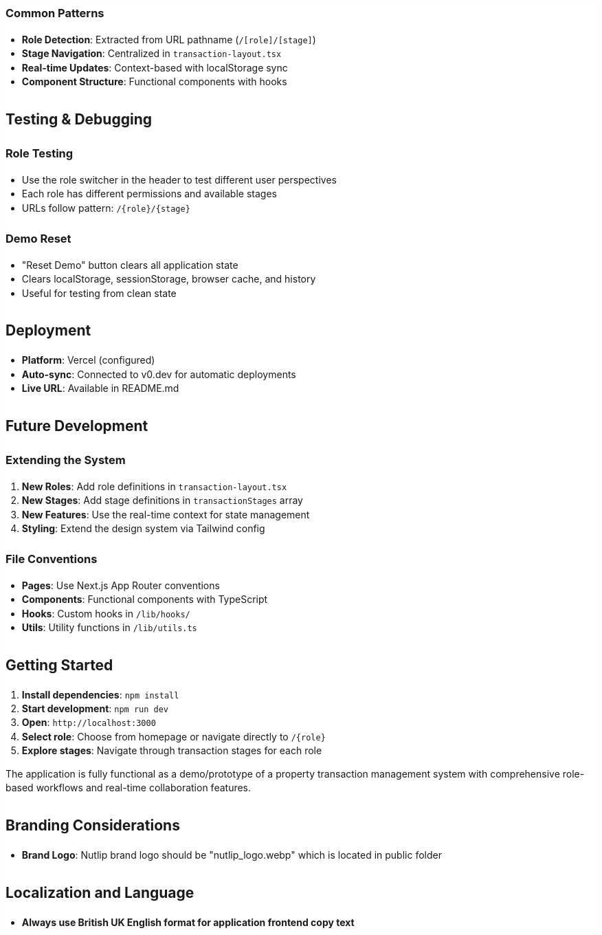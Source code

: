 ### Common Patterns
- **Role Detection**: Extracted from URL pathname (`/[role]/[stage]`)
- **Stage Navigation**: Centralized in `transaction-layout.tsx`
- **Real-time Updates**: Context-based with localStorage sync
- **Component Structure**: Functional components with hooks

## Testing & Debugging

### Role Testing
- Use the role switcher in the header to test different user perspectives
- Each role has different permissions and available stages
- URLs follow pattern: `/{role}/{stage}`

### Demo Reset
- "Reset Demo" button clears all application state
- Clears localStorage, sessionStorage, browser cache, and history
- Useful for testing from clean state

## Deployment

- **Platform**: Vercel (configured)
- **Auto-sync**: Connected to v0.dev for automatic deployments
- **Live URL**: Available in README.md

## Future Development

### Extending the System
1. **New Roles**: Add role definitions in `transaction-layout.tsx`
2. **New Stages**: Add stage definitions in `transactionStages` array
3. **New Features**: Use the real-time context for state management
4. **Styling**: Extend the design system via Tailwind config

### File Conventions
- **Pages**: Use Next.js App Router conventions
- **Components**: Functional components with TypeScript
- **Hooks**: Custom hooks in `/lib/hooks/`
- **Utils**: Utility functions in `/lib/utils.ts`

## Getting Started

1. **Install dependencies**: `npm install`
2. **Start development**: `npm run dev`
3. **Open**: `http://localhost:3000`
4. **Select role**: Choose from homepage or navigate directly to `/{role}`
5. **Explore stages**: Navigate through transaction stages for each role

The application is fully functional as a demo/prototype of a property transaction management system with comprehensive role-based workflows and real-time collaboration features.

## Branding Considerations

- **Brand Logo**: Nutlip brand logo should be "nutlip_logo.webp" which is located in public folder

## Localization and Language

- **Always use British UK English format for application frontend copy text**